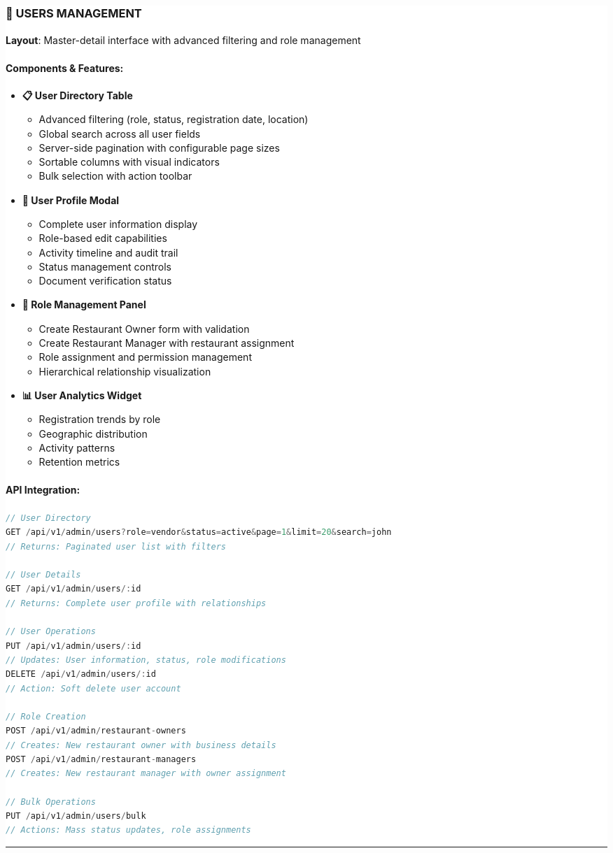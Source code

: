 
### 👥 USERS MANAGEMENT

**Layout**: Master-detail interface with advanced filtering and role management

#### Components & Features:
- **📋 User Directory Table**
  - Advanced filtering (role, status, registration date, location)
  - Global search across all user fields
  - Server-side pagination with configurable page sizes
  - Sortable columns with visual indicators
  - Bulk selection with action toolbar

- **👤 User Profile Modal**
  - Complete user information display
  - Role-based edit capabilities
  - Activity timeline and audit trail
  - Status management controls
  - Document verification status

- **🏪 Role Management Panel**
  - Create Restaurant Owner form with validation
  - Create Restaurant Manager with restaurant assignment
  - Role assignment and permission management
  - Hierarchical relationship visualization

- **📊 User Analytics Widget**
  - Registration trends by role
  - Geographic distribution
  - Activity patterns
  - Retention metrics

#### API Integration:
```javascript
// User Directory
GET /api/v1/admin/users?role=vendor&status=active&page=1&limit=20&search=john
// Returns: Paginated user list with filters

// User Details
GET /api/v1/admin/users/:id
// Returns: Complete user profile with relationships

// User Operations
PUT /api/v1/admin/users/:id
// Updates: User information, status, role modifications
DELETE /api/v1/admin/users/:id  
// Action: Soft delete user account

// Role Creation
POST /api/v1/admin/restaurant-owners
// Creates: New restaurant owner with business details
POST /api/v1/admin/restaurant-managers
// Creates: New restaurant manager with owner assignment

// Bulk Operations
PUT /api/v1/admin/users/bulk
// Actions: Mass status updates, role assignments
```

---